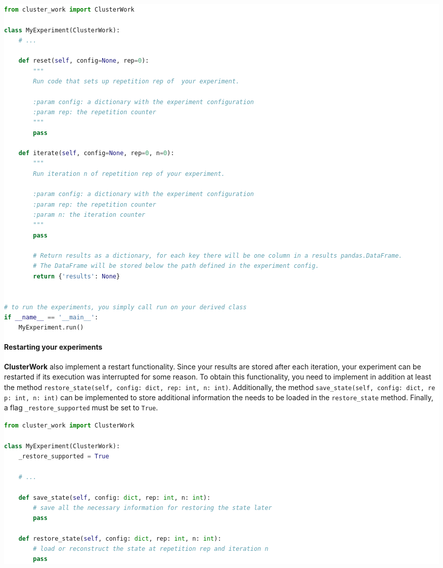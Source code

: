 ```Python
from cluster_work import ClusterWork

class MyExperiment(ClusterWork):
    # ...

    def reset(self, config=None, rep=0):
        """
        Run code that sets up repetition rep of  your experiment.

        :param config: a dictionary with the experiment configuration
        :param rep: the repetition counter
        """
        pass

    def iterate(self, config=None, rep=0, n=0):
        """
        Run iteration n of repetition rep of your experiment.

        :param config: a dictionary with the experiment configuration
        :param rep: the repetition counter
        :param n: the iteration counter
        """
        pass
        
        # Return results as a dictionary, for each key there will be one column in a results pandas.DataFrame.
        # The DataFrame will be stored below the path defined in the experiment config.
        return {'results': None}


# to run the experiments, you simply call run on your derived class
if __name__ == '__main__':
    MyExperiment.run()
```

#### Restarting your experiments

**ClusterWork** also implement a restart functionality. Since your results are stored after each iteration, your experiment can be restarted if its execution was interrupted for some reason. To obtain this functionality, you need to implement in addition at least the method `restore_state(self, config: dict, rep: int, n: int)`. Additionally, the method `save_state(self, config: dict, rep: int, n: int)` can be implemented to store additional information the needs to be loaded in the `restore_state` method. Finally, a flag `_restore_supported` must be set to `True`.

```Python
from cluster_work import ClusterWork

class MyExperiment(ClusterWork):
    _restore_supported = True

    # ...

    def save_state(self, config: dict, rep: int, n: int):
        # save all the necessary information for restoring the state later
        pass

    def restore_state(self, config: dict, rep: int, n: int):
        # load or reconstruct the state at repetition rep and iteration n
        pass
```
